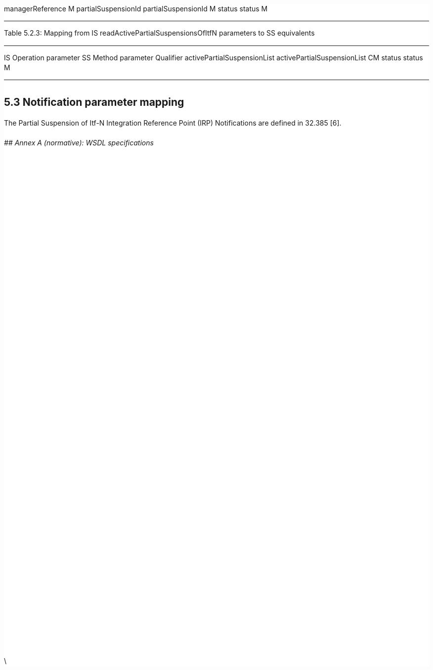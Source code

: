 managerReference M partialSuspensionId partialSuspensionId M status status M
* * *
Table 5.2.3: Mapping from IS readActivePartialSuspensionsOfItfN parameters to
SS equivalents
* * *
IS Operation parameter SS Method parameter Qualifier
activePartialSuspensionList activePartialSuspensionList CM status status M
* * *
## 5.3 Notification parameter mapping
The Partial Suspension of Itf-N Integration Reference Point (IRP)
Notifications are defined in 32.385 [6].
###### ## Annex A (normative): WSDL specifications
\
\
\
\
\
\
\
\
\
\
\
\
\
\
\
\
\
\
\
\
\
\
\
\
\
\
\
\
\
\
\
\
\
\
\
\
\
\
\
\
\
\
\
\
\
\
\
\
\
\